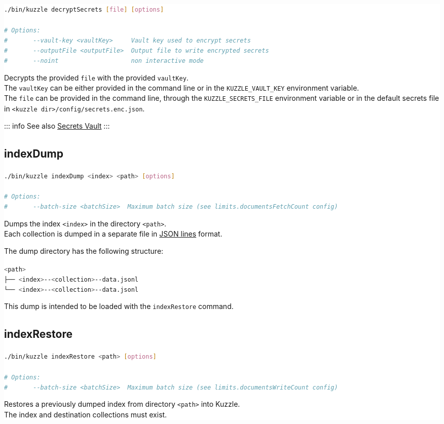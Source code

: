 <SinceBadge version="1.8.0" />

```bash
./bin/kuzzle decryptSecrets [file] [options]

# Options:
#       --vault-key <vaultKey>     Vault key used to encrypt secrets
#       --outputFile <outputFile>  Output file to write encrypted secrets
#       --noint                    non interactive mode
```

Decrypts the provided `file` with the provided `vaultKey`.  
The `vaultKey` can be either provided in the command line or in the `KUZZLE_VAULT_KEY` environment variable.  
The `file` can be provided in the command line, through the `KUZZLE_SECRETS_FILE` environment variable or in the default secrets file in `<kuzzle dir>/config/secrets.enc.json`.

::: info
See also [Secrets Vault](/core/2/guides/essentials/secrets-vault)
:::

## indexDump

<SinceBadge version="1.9.0" />

```bash
./bin/kuzzle indexDump <index> <path> [options]

# Options:
#       --batch-size <batchSize>  Maximum batch size (see limits.documentsFetchCount config)
```

Dumps the index `<index>` in the directory `<path>`.  
Each collection is dumped in a separate file in [JSON lines](http://jsonlines.org) format.  

The dump directory has the following structure:

```bash
<path>
├── <index>--<collection>--data.jsonl
└── <index>--<collection>--data.jsonl
```

This dump is intended to be loaded with the `indexRestore` command.

## indexRestore

<SinceBadge version="1.9.0" />

```bash
./bin/kuzzle indexRestore <path> [options]

# Options:
#       --batch-size <batchSize>  Maximum batch size (see limits.documentsWriteCount config)
```

Restores a previously dumped index from directory `<path>` into Kuzzle.  
The index and destination collections must exist.  
